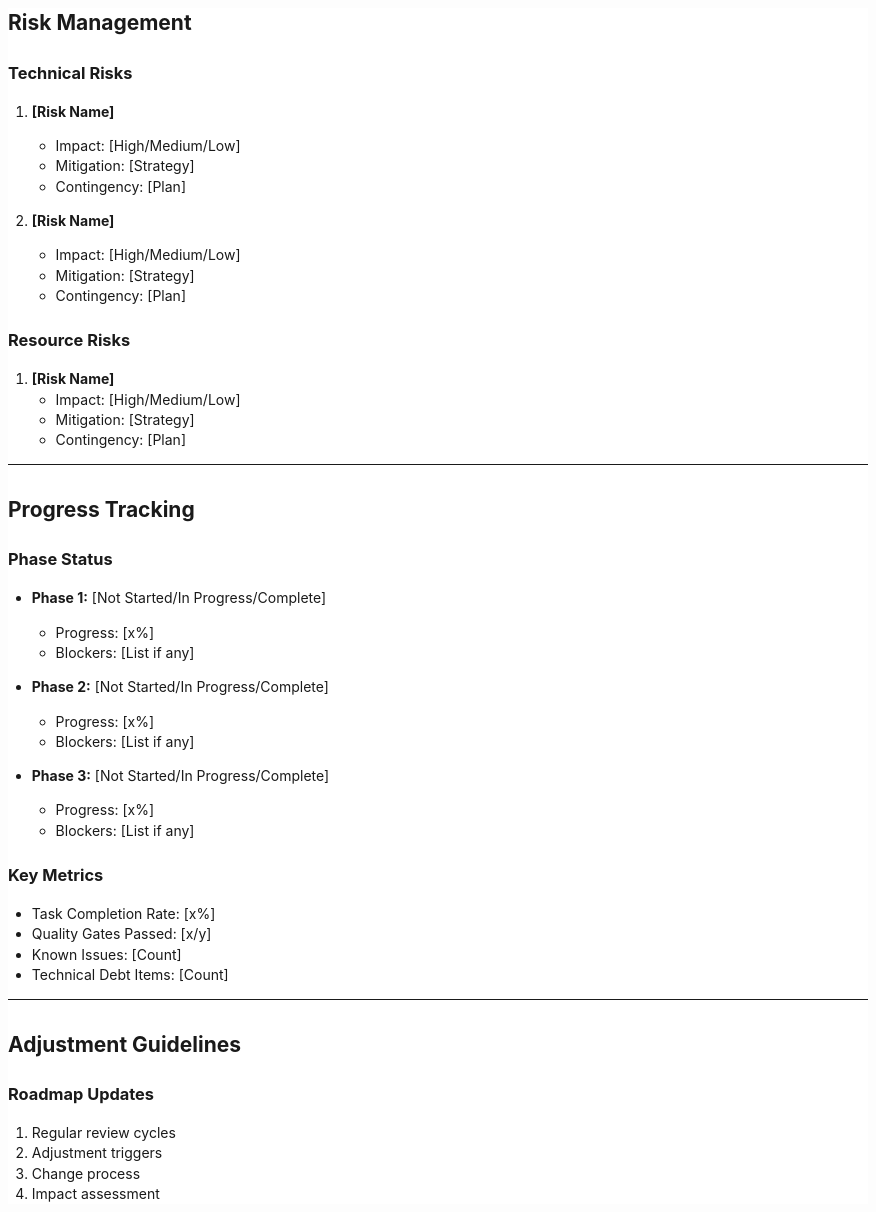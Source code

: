 
## Risk Management

### Technical Risks
1. **[Risk Name]**
   - Impact: [High/Medium/Low]
   - Mitigation: [Strategy]
   - Contingency: [Plan]

2. **[Risk Name]**
   - Impact: [High/Medium/Low]
   - Mitigation: [Strategy]
   - Contingency: [Plan]

### Resource Risks
1. **[Risk Name]**
   - Impact: [High/Medium/Low]
   - Mitigation: [Strategy]
   - Contingency: [Plan]

---

## Progress Tracking

### Phase Status
- **Phase 1:** [Not Started/In Progress/Complete]
  - Progress: [x%]
  - Blockers: [List if any]

- **Phase 2:** [Not Started/In Progress/Complete]
  - Progress: [x%]
  - Blockers: [List if any]

- **Phase 3:** [Not Started/In Progress/Complete]
  - Progress: [x%]
  - Blockers: [List if any]

### Key Metrics
- Task Completion Rate: [x%]
- Quality Gates Passed: [x/y]
- Known Issues: [Count]
- Technical Debt Items: [Count]

---

## Adjustment Guidelines

### Roadmap Updates
1. Regular review cycles
2. Adjustment triggers
3. Change process
4. Impact assessment
